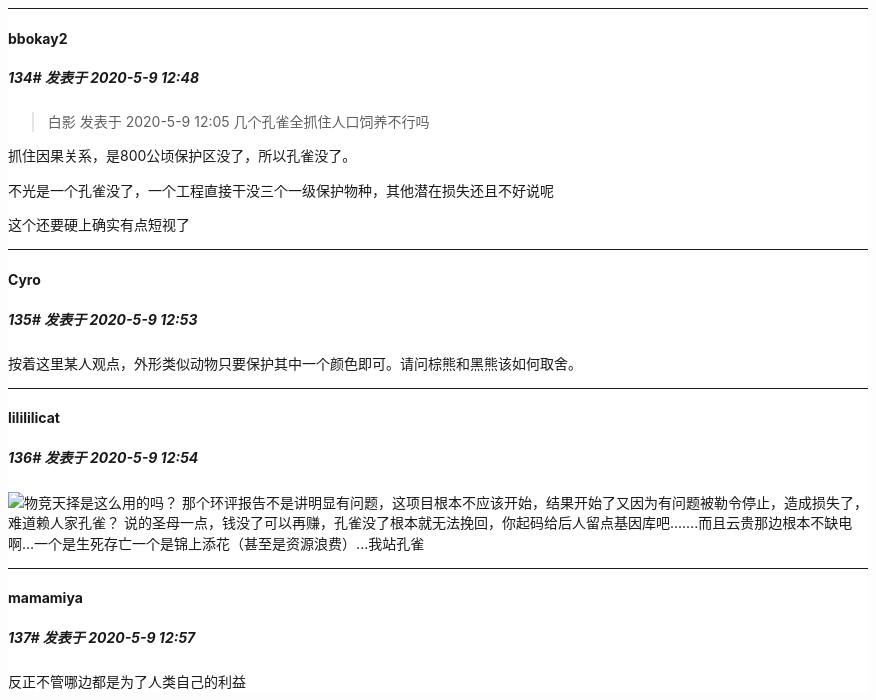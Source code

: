 
-----

####  bbokay2  
##### 134#       发表于 2020-5-9 12:48



<blockquote>白影 发表于 2020-5-9 12:05
几个孔雀全抓住人口饲养不行吗</blockquote>
抓住因果关系，是800公顷保护区没了，所以孔雀没了。

不光是一个孔雀没了，一个工程直接干没三个一级保护物种，其他潜在损失还且不好说呢

这个还要硬上确实有点短视了







-----

####  Cyro  
##### 135#       发表于 2020-5-9 12:53




按着这里某人观点，外形类似动物只要保护其中一个颜色即可。请问棕熊和黑熊该如何取舍。







-----

####  lilililicat  
##### 136#       发表于 2020-5-9 12:54



<img src="https://static.saraba1st.com/image/smiley/face2017/001.png" referrerpolicy="no-referrer">物竞天择是这么用的吗？
那个环评报告不是讲明显有问题，这项目根本不应该开始，结果开始了又因为有问题被勒令停止，造成损失了，难道赖人家孔雀？
说的圣母一点，钱没了可以再赚，孔雀没了根本就无法挽回，你起码给后人留点基因库吧.......而且云贵那边根本不缺电啊…一个是生死存亡一个是锦上添花（甚至是资源浪费）...我站孔雀







-----

####  mamamiya  
##### 137#       发表于 2020-5-9 12:57




反正不管哪边都是为了人类自己的利益


